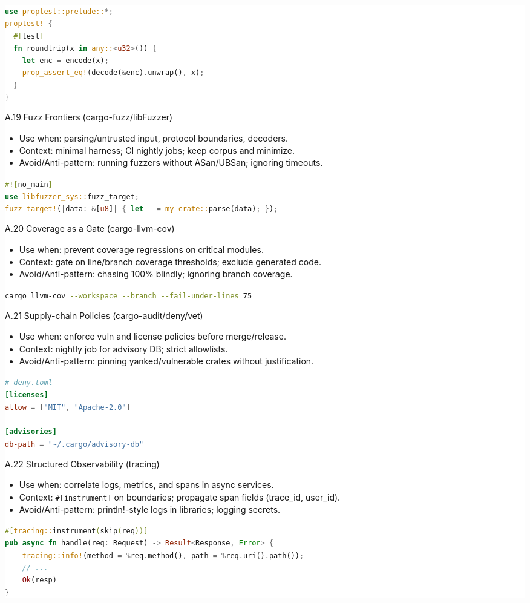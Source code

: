 ```rust path=null start=null
use proptest::prelude::*;
proptest! {
  #[test]
  fn roundtrip(x in any::<u32>()) {
    let enc = encode(x);
    prop_assert_eq!(decode(&enc).unwrap(), x);
  }
}
```

A.19 Fuzz Frontiers (cargo-fuzz/libFuzzer)
- Use when: parsing/untrusted input, protocol boundaries, decoders.
- Context: minimal harness; CI nightly jobs; keep corpus and minimize.
- Avoid/Anti-pattern: running fuzzers without ASan/UBSan; ignoring timeouts.

```rust path=null start=null
#![no_main]
use libfuzzer_sys::fuzz_target;
fuzz_target!(|data: &[u8]| { let _ = my_crate::parse(data); });
```

A.20 Coverage as a Gate (cargo-llvm-cov)
- Use when: prevent coverage regressions on critical modules.
- Context: gate on line/branch coverage thresholds; exclude generated code.
- Avoid/Anti-pattern: chasing 100% blindly; ignoring branch coverage.

```sh path=null start=null
cargo llvm-cov --workspace --branch --fail-under-lines 75
```

A.21 Supply-chain Policies (cargo-audit/deny/vet)
- Use when: enforce vuln and license policies before merge/release.
- Context: nightly job for advisory DB; strict allowlists.
- Avoid/Anti-pattern: pinning yanked/vulnerable crates without justification.

```toml path=null start=null
# deny.toml
[licenses]
allow = ["MIT", "Apache-2.0"]

[advisories]
db-path = "~/.cargo/advisory-db"
```

A.22 Structured Observability (tracing)
- Use when: correlate logs, metrics, and spans in async services.
- Context: `#[instrument]` on boundaries; propagate span fields (trace_id, user_id).
- Avoid/Anti-pattern: println!-style logs in libraries; logging secrets.

```rust path=null start=null
#[tracing::instrument(skip(req))]
pub async fn handle(req: Request) -> Result<Response, Error> {
    tracing::info!(method = %req.method(), path = %req.uri().path());
    // ...
    Ok(resp)
}
```
